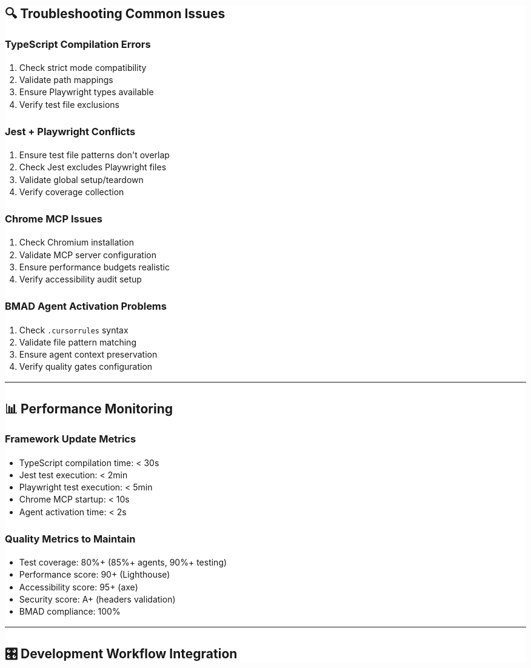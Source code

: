 ## 🔍 Troubleshooting Common Issues

### TypeScript Compilation Errors
1. Check strict mode compatibility
2. Validate path mappings
3. Ensure Playwright types available
4. Verify test file exclusions

### Jest + Playwright Conflicts
1. Ensure test file patterns don't overlap
2. Check Jest excludes Playwright files
3. Validate global setup/teardown
4. Verify coverage collection

### Chrome MCP Issues
1. Check Chromium installation
2. Validate MCP server configuration
3. Ensure performance budgets realistic
4. Verify accessibility audit setup

### BMAD Agent Activation Problems
1. Check `.cursorrules` syntax
2. Validate file pattern matching
3. Ensure agent context preservation
4. Verify quality gates configuration

---

## 📊 Performance Monitoring

### Framework Update Metrics
- TypeScript compilation time: < 30s
- Jest test execution: < 2min
- Playwright test execution: < 5min
- Chrome MCP startup: < 10s
- Agent activation time: < 2s

### Quality Metrics to Maintain
- Test coverage: 80%+ (85%+ agents, 90%+ testing)
- Performance score: 90+ (Lighthouse)
- Accessibility score: 95+ (axe)
- Security score: A+ (headers validation)
- BMAD compliance: 100%

---

## 🎛️ Development Workflow Integration
